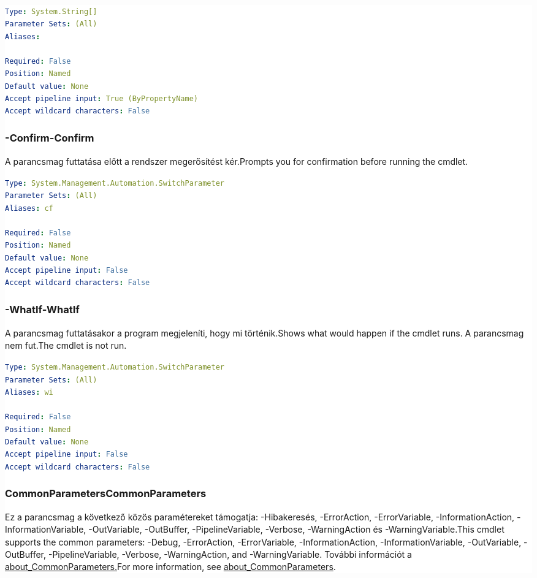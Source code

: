 ```yaml
Type: System.String[]
Parameter Sets: (All)
Aliases:

Required: False
Position: Named
Default value: None
Accept pipeline input: True (ByPropertyName)
Accept wildcard characters: False
```

### <span data-ttu-id="b6143-234">-Confirm</span><span class="sxs-lookup"><span data-stu-id="b6143-234">-Confirm</span></span>
<span data-ttu-id="b6143-235">A parancsmag futtatása előtt a rendszer megerősítést kér.</span><span class="sxs-lookup"><span data-stu-id="b6143-235">Prompts you for confirmation before running the cmdlet.</span></span>

```yaml
Type: System.Management.Automation.SwitchParameter
Parameter Sets: (All)
Aliases: cf

Required: False
Position: Named
Default value: None
Accept pipeline input: False
Accept wildcard characters: False
```

### <span data-ttu-id="b6143-236">-WhatIf</span><span class="sxs-lookup"><span data-stu-id="b6143-236">-WhatIf</span></span>
<span data-ttu-id="b6143-237">A parancsmag futtatásakor a program megjeleníti, hogy mi történik.</span><span class="sxs-lookup"><span data-stu-id="b6143-237">Shows what would happen if the cmdlet runs.</span></span> <span data-ttu-id="b6143-238">A parancsmag nem fut.</span><span class="sxs-lookup"><span data-stu-id="b6143-238">The cmdlet is not run.</span></span>

```yaml
Type: System.Management.Automation.SwitchParameter
Parameter Sets: (All)
Aliases: wi

Required: False
Position: Named
Default value: None
Accept pipeline input: False
Accept wildcard characters: False
```

### <span data-ttu-id="b6143-239">CommonParameters</span><span class="sxs-lookup"><span data-stu-id="b6143-239">CommonParameters</span></span>
<span data-ttu-id="b6143-240">Ez a parancsmag a következő közös paramétereket támogatja: -Hibakeresés, -ErrorAction, -ErrorVariable, -InformationAction, -InformationVariable, -OutVariable, -OutBuffer, -PipelineVariable, -Verbose, -WarningAction és -WarningVariable.</span><span class="sxs-lookup"><span data-stu-id="b6143-240">This cmdlet supports the common parameters: -Debug, -ErrorAction, -ErrorVariable, -InformationAction, -InformationVariable, -OutVariable, -OutBuffer, -PipelineVariable, -Verbose, -WarningAction, and -WarningVariable.</span></span> <span data-ttu-id="b6143-241">További információt a [about_CommonParameters.](http://go.microsoft.com/fwlink/?LinkID=113216)</span><span class="sxs-lookup"><span data-stu-id="b6143-241">For more information, see [about_CommonParameters](http://go.microsoft.com/fwlink/?LinkID=113216).</span></span>
